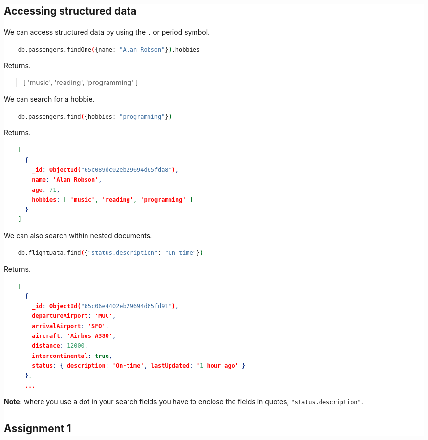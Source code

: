 ## Accessing structured data

We can access structured data by using the ``.`` or period symbol.

```bash
    db.passengers.findOne({name: "Alan Robson"}).hobbies
```

Returns.

> [ 'music', 'reading', 'programming' ]

We can search for a hobbie.

```bash
    db.passengers.find({hobbies: "programming"})
```

Returns.

```json
    [     
      {       
        _id: ObjectId("65c089dc02eb29694d65fda8"),        
        name: 'Alan Robson',      
        age: 71,      
        hobbies: [ 'music', 'reading', 'programming' ]        
      }       
    ]
```

We can also search within nested documents.

```bash
    db.flightData.find({"status.description": "On-time"})
```

Returns.

```json
    [     
      {       
        _id: ObjectId("65c06e4402eb29694d65fd91"),        
        departureAirport: 'MUC',      
        arrivalAirport: 'SFO',        
        aircraft: 'Airbus A380',      
        distance: 12000,      
        intercontinental: true,       
        status: { description: 'On-time', lastUpdated: '1 hour ago' }     
      },      
      ...
```

**Note:** where you use a dot in your search fields you have to enclose the fields in quotes, ``"status.description"``.

## Assignment 1
